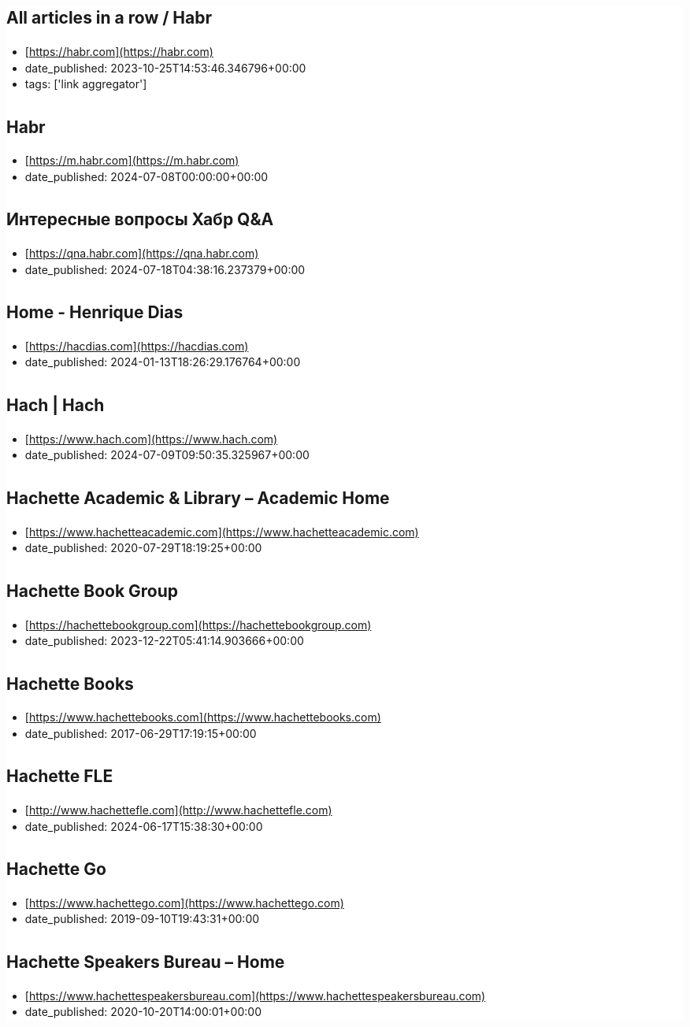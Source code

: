  ## All articles in a row / Habr
 - [https://habr.com](https://habr.com)
 - date_published: 2023-10-25T14:53:46.346796+00:00
 - tags: ['link aggregator']

 ## Habr
 - [https://m.habr.com](https://m.habr.com)
 - date_published: 2024-07-08T00:00:00+00:00

 ## Интересные вопросы Хабр Q&A
 - [https://qna.habr.com](https://qna.habr.com)
 - date_published: 2024-07-18T04:38:16.237379+00:00

 ## Home - Henrique Dias
 - [https://hacdias.com](https://hacdias.com)
 - date_published: 2024-01-13T18:26:29.176764+00:00

 ## Hach | Hach
 - [https://www.hach.com](https://www.hach.com)
 - date_published: 2024-07-09T09:50:35.325967+00:00

 ## Hachette Academic & Library – Academic Home
 - [https://www.hachetteacademic.com](https://www.hachetteacademic.com)
 - date_published: 2020-07-29T18:19:25+00:00

 ## Hachette Book Group
 - [https://hachettebookgroup.com](https://hachettebookgroup.com)
 - date_published: 2023-12-22T05:41:14.903666+00:00

 ## Hachette Books
 - [https://www.hachettebooks.com](https://www.hachettebooks.com)
 - date_published: 2017-06-29T17:19:15+00:00

 ## Hachette FLE
 - [http://www.hachettefle.com](http://www.hachettefle.com)
 - date_published: 2024-06-17T15:38:30+00:00

 ## Hachette Go
 - [https://www.hachettego.com](https://www.hachettego.com)
 - date_published: 2019-09-10T19:43:31+00:00

 ## Hachette Speakers Bureau – Home
 - [https://www.hachettespeakersbureau.com](https://www.hachettespeakersbureau.com)
 - date_published: 2020-10-20T14:00:01+00:00
